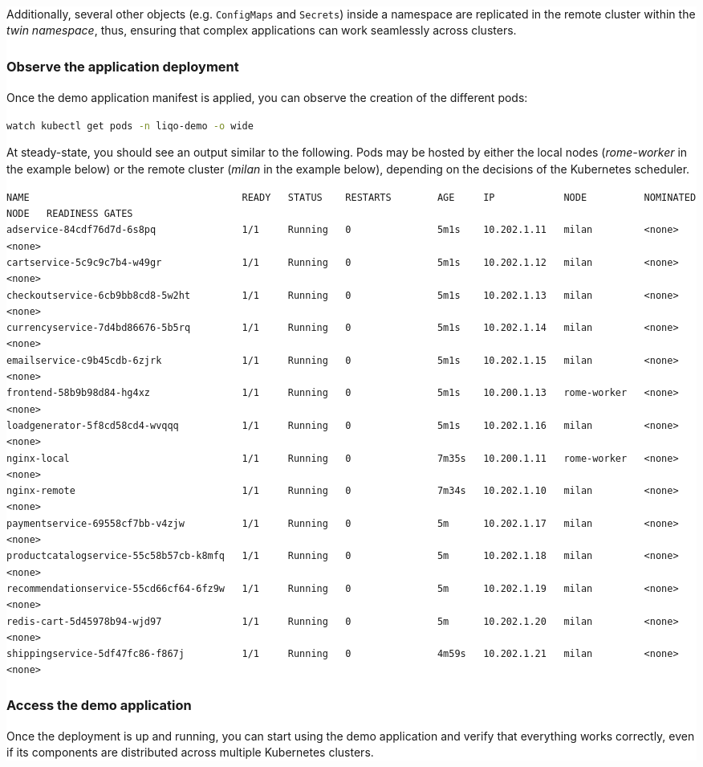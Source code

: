 Additionally, several other objects (e.g. `ConfigMaps` and `Secrets`) inside a namespace are replicated in the remote cluster within the *twin namespace*, thus, ensuring that complex applications can work seamlessly across clusters.

### Observe the application deployment

Once the demo application manifest is applied, you can observe the creation of the different pods:

```bash
watch kubectl get pods -n liqo-demo -o wide
```

At steady-state, you should see an output similar to the following.
Pods may be hosted by either the local nodes (*rome-worker* in the example below) or the remote cluster (*milan* in the example below), depending on the decisions of the Kubernetes scheduler.

```text
NAME                                     READY   STATUS    RESTARTS        AGE     IP            NODE          NOMINATED NODE   READINESS GATES
adservice-84cdf76d7d-6s8pq               1/1     Running   0               5m1s    10.202.1.11   milan         <none>           <none>
cartservice-5c9c9c7b4-w49gr              1/1     Running   0               5m1s    10.202.1.12   milan         <none>           <none>
checkoutservice-6cb9bb8cd8-5w2ht         1/1     Running   0               5m1s    10.202.1.13   milan         <none>           <none>
currencyservice-7d4bd86676-5b5rq         1/1     Running   0               5m1s    10.202.1.14   milan         <none>           <none>
emailservice-c9b45cdb-6zjrk              1/1     Running   0               5m1s    10.202.1.15   milan         <none>           <none>
frontend-58b9b98d84-hg4xz                1/1     Running   0               5m1s    10.200.1.13   rome-worker   <none>           <none>
loadgenerator-5f8cd58cd4-wvqqq           1/1     Running   0               5m1s    10.202.1.16   milan         <none>           <none>
nginx-local                              1/1     Running   0               7m35s   10.200.1.11   rome-worker   <none>           <none>
nginx-remote                             1/1     Running   0               7m34s   10.202.1.10   milan         <none>           <none>
paymentservice-69558cf7bb-v4zjw          1/1     Running   0               5m      10.202.1.17   milan         <none>           <none>
productcatalogservice-55c58b57cb-k8mfq   1/1     Running   0               5m      10.202.1.18   milan         <none>           <none>
recommendationservice-55cd66cf64-6fz9w   1/1     Running   0               5m      10.202.1.19   milan         <none>           <none>
redis-cart-5d45978b94-wjd97              1/1     Running   0               5m      10.202.1.20   milan         <none>           <none>
shippingservice-5df47fc86-f867j          1/1     Running   0               4m59s   10.202.1.21   milan         <none>           <none>
```

### Access the demo application

Once the deployment is up and running, you can start using the demo application and verify that everything works correctly, even if its components are distributed across multiple Kubernetes clusters.
